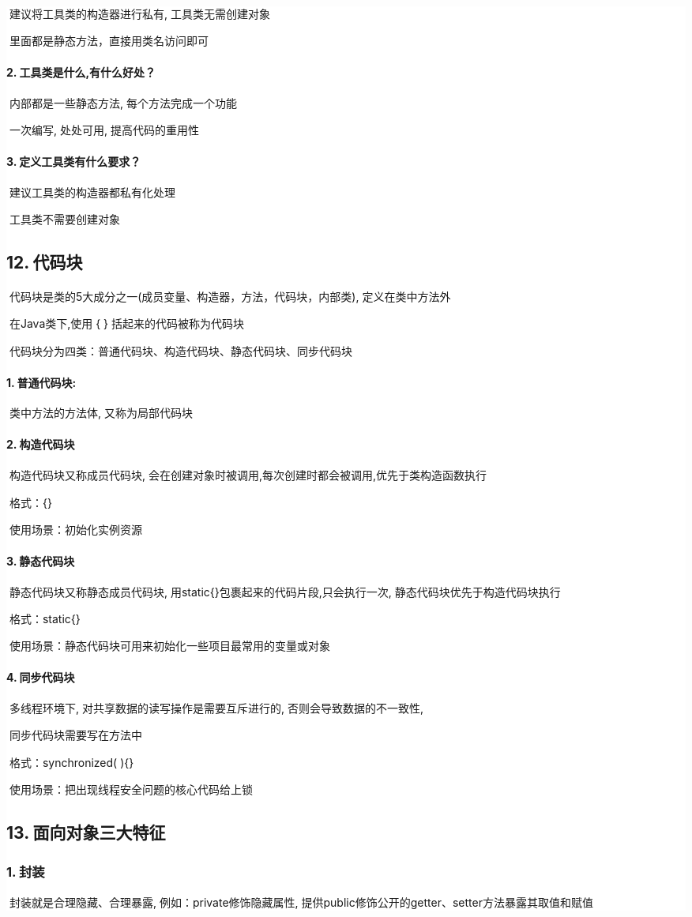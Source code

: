 ​	建议将工具类的构造器进行私有, 工具类无需创建对象

​	里面都是静态方法，直接用类名访问即可

#### 				2. 工具类是什么,有什么好处？		

​	内部都是一些静态方法, 每个方法完成一个功能

​	一次编写, 处处可用, 提高代码的重用性

#### 				3. 定义工具类有什么要求？

​	建议工具类的构造器都私有化处理

​	工具类不需要创建对象			

## 12. 代码块

​	代码块是类的5大成分之一(成员变量、构造器，方法，代码块，内部类), 定义在类中方法外

​	在Java类下,使用 { } 括起来的代码被称为代码块

​	代码块分为四类：普通代码块、构造代码块、静态代码块、同步代码块

#### 		 1. 普通代码块: 

​	类中方法的方法体, 又称为局部代码块

#### 	     2. 构造代码块

​	构造代码块又称成员代码块, 会在创建对象时被调用,每次创建时都会被调用,优先于类构造函数执行

​	格式：{}

​	使用场景：初始化实例资源

#### 				3. 静态代码块

​	静态代码块又称静态成员代码块, 用static{}包裹起来的代码片段,只会执行一次, 静态代码块优先于构造代码块执行

​	格式：static{}

​	使用场景：静态代码块可用来初始化一些项目最常用的变量或对象

#### 		4. 同步代码块

​	多线程环境下, 对共享数据的读写操作是需要互斥进行的, 否则会导致数据的不一致性, 

​	同步代码块需要写在方法中

​	格式：synchronized( ){}

​	使用场景：把出现线程安全问题的核心代码给上锁

## 13. 面向对象三大特征

### 		1. 封装

​	封装就是合理隐藏、合理暴露, 例如：private修饰隐藏属性, 提供public修饰公开的getter、setter方法暴露其取值和赋值
